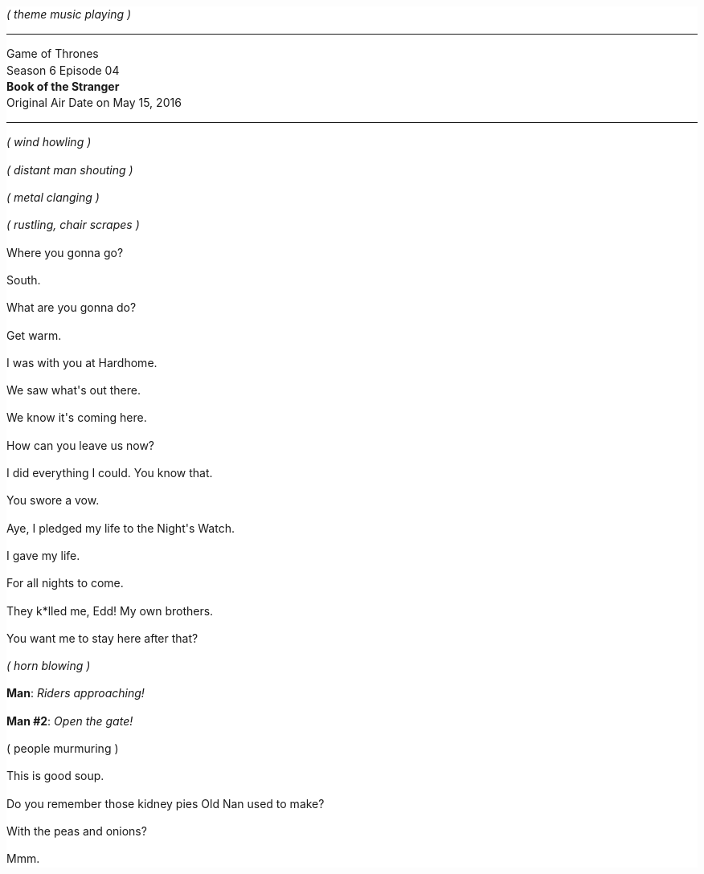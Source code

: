 _( theme music playing )_

___

Game of Thrones  
Season 6 Episode 04  
**Book of the Stranger**  
Original Air Date on May 15, 2016

___

_( wind howling )_

_( distant man shouting )_

_( metal clanging )_

_( rustling, chair scrapes )_

Where you gonna go?

South.

What are you gonna do?

Get warm.

I was with you at Hardhome.

We saw what's out there.

We know it's coming here.

How can you leave us now?

I did everything I could. You know that.

You swore a vow.

Aye, I pledged my life to the Night's Watch.

I gave my life.

For all nights to come.

They k\*lled me, Edd! My own brothers.

You want me to stay here after that?

_( horn blowing )_

**Man**: _Riders approaching!_

**Man #2**: _Open the gate!_

( people murmuring )

This is good soup.

Do you remember those kidney pies Old Nan used to make?

With the peas and onions?

Mmm.
